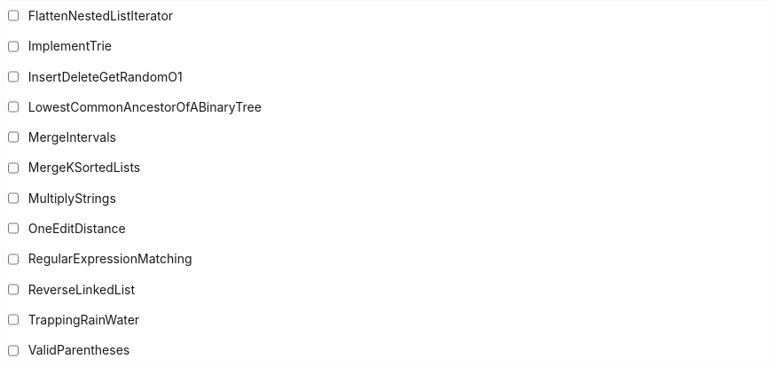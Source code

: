 - [ ] FlattenNestedListIterator
- [ ] ImplementTrie
- [ ] InsertDeleteGetRandomO1
- [ ] LowestCommonAncestorOfABinaryTree
- [ ] MergeIntervals
- [ ] MergeKSortedLists
- [ ] MultiplyStrings
- [ ] OneEditDistance
- [ ] RegularExpressionMatching
- [ ] ReverseLinkedList
- [ ] TrappingRainWater
- [ ] ValidParentheses

